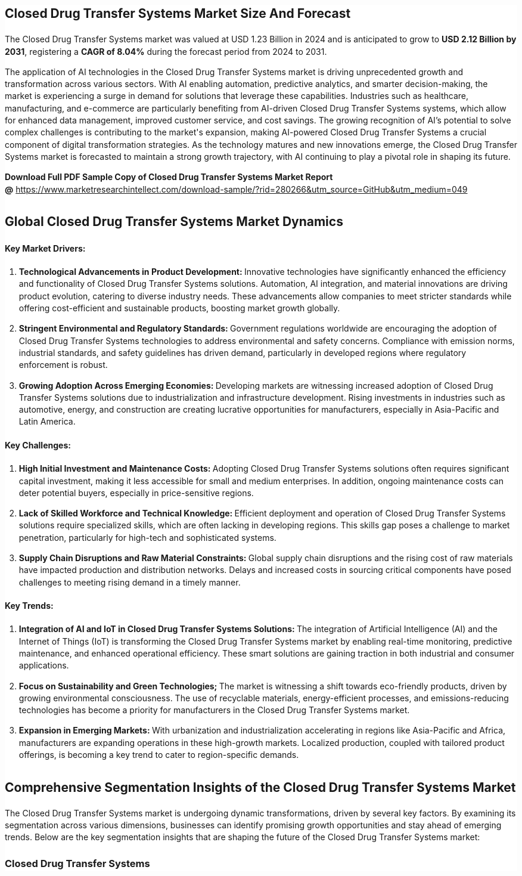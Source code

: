 <h2>Closed Drug Transfer Systems Market Size And Forecast</h2><p>The Closed Drug Transfer Systems market was valued at USD 1.23 Billion in 2024 and is anticipated to grow to <strong>USD 2.12 Billion by 2031</strong>, registering a <strong>CAGR of 8.04%</strong> during the forecast period from 2024 to 2031.</p><p>The application of AI technologies in the Closed Drug Transfer Systems market is driving unprecedented growth and transformation across various sectors. With AI enabling automation, predictive analytics, and smarter decision-making, the market is experiencing a surge in demand for solutions that leverage these capabilities. Industries such as healthcare, manufacturing, and e-commerce are particularly benefiting from AI-driven Closed Drug Transfer Systems systems, which allow for enhanced data management, improved customer service, and cost savings. The growing recognition of AI’s potential to solve complex challenges is contributing to the market's expansion, making AI-powered Closed Drug Transfer Systems a crucial component of digital transformation strategies. As the technology matures and new innovations emerge, the Closed Drug Transfer Systems market is forecasted to maintain a strong growth trajectory, with AI continuing to play a pivotal role in shaping its future.</p><p><strong>Download Full PDF Sample Copy of Closed Drug Transfer Systems Market Report @</strong>&nbsp;<a href="https://www.marketresearchintellect.com/download-sample/?rid=280266&amp;utm_source=GitHub&amp;utm_medium=049">https://www.marketresearchintellect.com/download-sample/?rid=280266&amp;utm_source=GitHub&amp;utm_medium=049</a></p><h2>Global Closed Drug Transfer Systems Market Dynamics</h2><h4><strong>Key Market Drivers:</strong></h4><ol><li><p><strong>Technological Advancements in Product Development:&nbsp;</strong>Innovative technologies have significantly enhanced the efficiency and functionality of Closed Drug Transfer Systems solutions. Automation, AI integration, and material innovations are driving product evolution, catering to diverse industry needs. These advancements allow companies to meet stricter standards while offering cost-efficient and sustainable products, boosting market growth globally.</p></li><li><p><strong>Stringent Environmental and Regulatory Standards:&nbsp;</strong>Government regulations worldwide are encouraging the adoption of Closed Drug Transfer Systems technologies to address environmental and safety concerns. Compliance with emission norms, industrial standards, and safety guidelines has driven demand, particularly in developed regions where regulatory enforcement is robust.</p></li><li><p><strong>Growing Adoption Across Emerging Economies:&nbsp;</strong>Developing markets are witnessing increased adoption of Closed Drug Transfer Systems solutions due to industrialization and infrastructure development. Rising investments in industries such as automotive, energy, and construction are creating lucrative opportunities for manufacturers, especially in Asia-Pacific and Latin America.</p></li></ol><h4><strong>Key Challenges:</strong></h4><ol><li><p><strong>High Initial Investment and Maintenance Costs:&nbsp;</strong>Adopting Closed Drug Transfer Systems solutions often requires significant capital investment, making it less accessible for small and medium enterprises. In addition, ongoing maintenance costs can deter potential buyers, especially in price-sensitive regions.</p></li><li><p><strong>Lack of Skilled Workforce and Technical Knowledge:&nbsp;</strong>Efficient deployment and operation of Closed Drug Transfer Systems solutions require specialized skills, which are often lacking in developing regions. This skills gap poses a challenge to market penetration, particularly for high-tech and sophisticated systems.</p></li><li><p><strong>Supply Chain Disruptions and Raw Material Constraints:&nbsp;</strong>Global supply chain disruptions and the rising cost of raw materials have impacted production and distribution networks. Delays and increased costs in sourcing critical components have posed challenges to meeting rising demand in a timely manner.</p></li></ol><h4><strong>Key Trends:</strong></h4><ol><li><p><strong>Integration of AI and IoT in Closed Drug Transfer Systems Solutions:&nbsp;</strong>The integration of Artificial Intelligence (AI) and the Internet of Things (IoT) is transforming the Closed Drug Transfer Systems market by enabling real-time monitoring, predictive maintenance, and enhanced operational efficiency. These smart solutions are gaining traction in both industrial and consumer applications.</p></li><li><p><strong>Focus on Sustainability and Green Technologies;&nbsp;</strong>The market is witnessing a shift towards eco-friendly products, driven by growing environmental consciousness. The use of recyclable materials, energy-efficient processes, and emissions-reducing technologies has become a priority for manufacturers in the Closed Drug Transfer Systems market.</p></li><li><p><strong>Expansion in Emerging Markets:&nbsp;</strong>With urbanization and industrialization accelerating in regions like Asia-Pacific and Africa, manufacturers are expanding operations in these high-growth markets. Localized production, coupled with tailored product offerings, is becoming a key trend to cater to region-specific demands.</p></li></ol><div class="article-main__content" data-test-id="publishing-text-block"><h2>Comprehensive Segmentation Insights of the Closed Drug Transfer Systems Market</h2><p>The Closed Drug Transfer Systems market is undergoing dynamic transformations, driven by several key factors. By examining its segmentation across various dimensions, businesses can identify promising growth opportunities and stay ahead of emerging trends. Below are the key segmentation insights that are shaping the future of the Closed Drug Transfer Systems market:</p><h3><strong>Closed Drug Transfer Systems